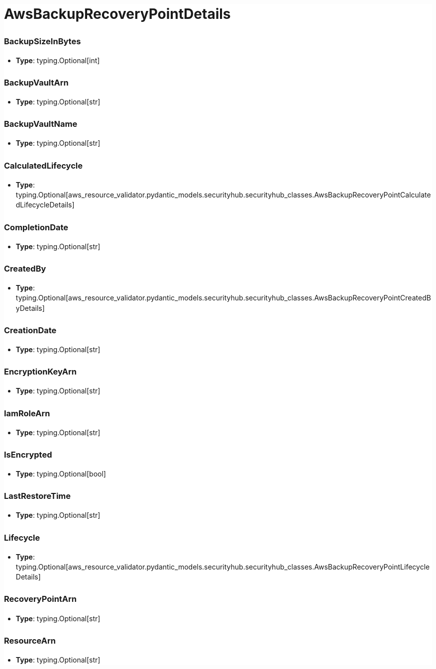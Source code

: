 
# AwsBackupRecoveryPointDetails

### BackupSizeInBytes
- **Type**: typing.Optional[int]

### BackupVaultArn
- **Type**: typing.Optional[str]

### BackupVaultName
- **Type**: typing.Optional[str]

### CalculatedLifecycle
- **Type**: typing.Optional[aws_resource_validator.pydantic_models.securityhub.securityhub_classes.AwsBackupRecoveryPointCalculatedLifecycleDetails]

### CompletionDate
- **Type**: typing.Optional[str]

### CreatedBy
- **Type**: typing.Optional[aws_resource_validator.pydantic_models.securityhub.securityhub_classes.AwsBackupRecoveryPointCreatedByDetails]

### CreationDate
- **Type**: typing.Optional[str]

### EncryptionKeyArn
- **Type**: typing.Optional[str]

### IamRoleArn
- **Type**: typing.Optional[str]

### IsEncrypted
- **Type**: typing.Optional[bool]

### LastRestoreTime
- **Type**: typing.Optional[str]

### Lifecycle
- **Type**: typing.Optional[aws_resource_validator.pydantic_models.securityhub.securityhub_classes.AwsBackupRecoveryPointLifecycleDetails]

### RecoveryPointArn
- **Type**: typing.Optional[str]

### ResourceArn
- **Type**: typing.Optional[str]
